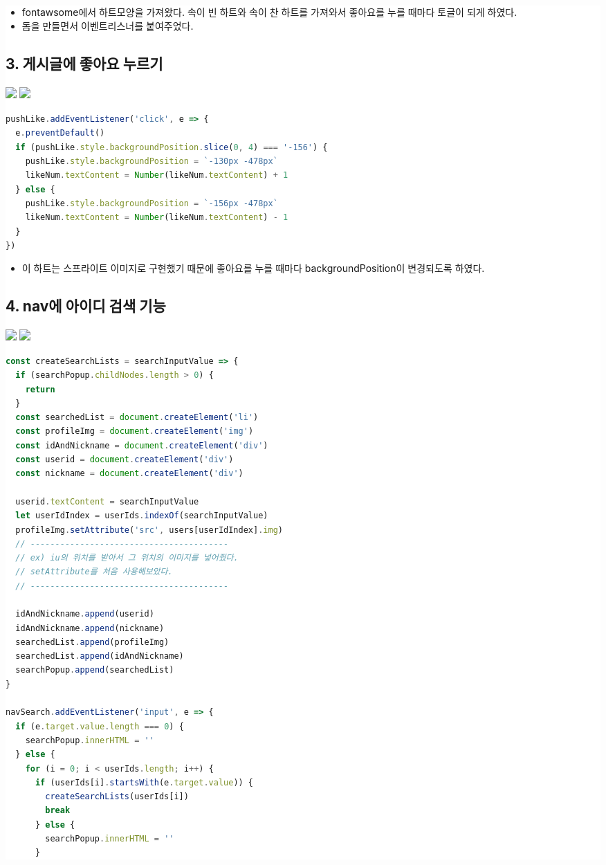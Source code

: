 - fontawsome에서 하트모양을 가져왔다. 속이 빈 하트와 속이 찬 하트를 가져와서 좋아요를 누를 때마다 토글이 되게 하였다.
- 돔을 만들면서 이벤트리스너를 붙여주었다.

<h2 id='인스타그램3'>3. 게시글에 좋아요 누르기</h2>

![](https://images.velog.io/images/yonyas/post/870661ec-1bc6-48c3-b67e-52310a7eb0f4/%EC%8A%A4%ED%81%AC%EB%A6%B0%EC%83%B7,%202021-04-24%2014-41-42.png)
![](https://images.velog.io/images/yonyas/post/ca10fee8-568e-4c44-9dec-22bb8c43395d/%EC%8A%A4%ED%81%AC%EB%A6%B0%EC%83%B7,%202021-04-24%2014-41-53.png)

```js
pushLike.addEventListener('click', e => {
  e.preventDefault()
  if (pushLike.style.backgroundPosition.slice(0, 4) === '-156') {
    pushLike.style.backgroundPosition = `-130px -478px`
    likeNum.textContent = Number(likeNum.textContent) + 1
  } else {
    pushLike.style.backgroundPosition = `-156px -478px`
    likeNum.textContent = Number(likeNum.textContent) - 1
  }
})
```

- 이 하트는 스프라이트 이미지로 구현했기 때문에 좋아요를 누를 때마다 backgroundPosition이 변경되도록 하였다.

<h2 id='인스타그램4'>4. nav에 아이디 검색 기능</h2>

![](https://images.velog.io/images/yonyas/post/7dfa1c38-0076-4f6f-92b8-98e1a7bfcc34/%EC%8A%A4%ED%81%AC%EB%A6%B0%EC%83%B7,%202021-04-24%2014-46-05.png)
![](https://images.velog.io/images/yonyas/post/873e3df7-e123-411f-a5b9-160b86f11411/%EC%8A%A4%ED%81%AC%EB%A6%B0%EC%83%B7,%202021-04-24%2014-46-19.png)

```js
const createSearchLists = searchInputValue => {
  if (searchPopup.childNodes.length > 0) {
    return
  }
  const searchedList = document.createElement('li')
  const profileImg = document.createElement('img')
  const idAndNickname = document.createElement('div')
  const userid = document.createElement('div')
  const nickname = document.createElement('div')

  userid.textContent = searchInputValue
  let userIdIndex = userIds.indexOf(searchInputValue)
  profileImg.setAttribute('src', users[userIdIndex].img)
  // ----------------------------------------
  // ex) iu의 위치를 받아서 그 위치의 이미지를 넣어줬다.
  // setAttribute를 처음 사용해보았다.
  // ----------------------------------------

  idAndNickname.append(userid)
  idAndNickname.append(nickname)
  searchedList.append(profileImg)
  searchedList.append(idAndNickname)
  searchPopup.append(searchedList)
}

navSearch.addEventListener('input', e => {
  if (e.target.value.length === 0) {
    searchPopup.innerHTML = ''
  } else {
    for (i = 0; i < userIds.length; i++) {
      if (userIds[i].startsWith(e.target.value)) {
        createSearchLists(userIds[i])
        break
      } else {
        searchPopup.innerHTML = ''
      }
```